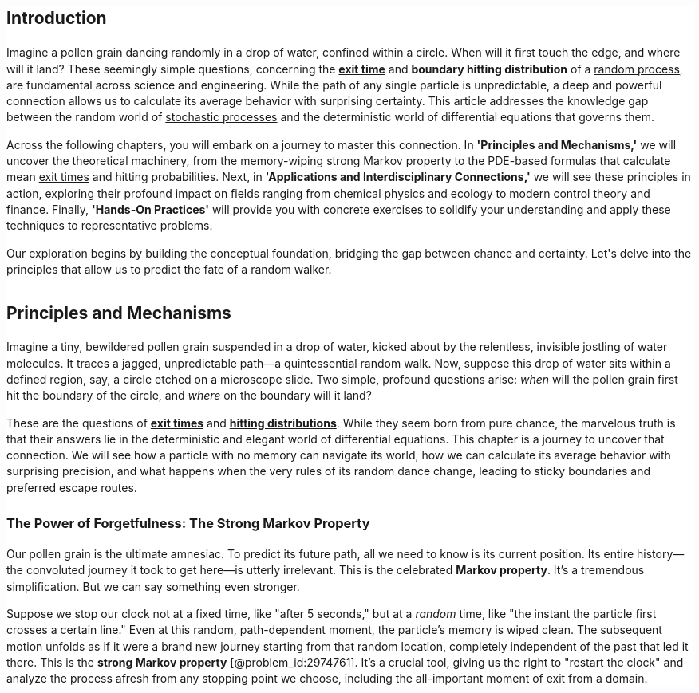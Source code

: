 ## Introduction
Imagine a pollen grain dancing randomly in a drop of water, confined within a circle. When will it first touch the edge, and where will it land? These seemingly simple questions, concerning the **[exit time](@article_id:190109)** and **boundary hitting distribution** of a [random process](@article_id:269111), are fundamental across science and engineering. While the path of any single particle is unpredictable, a deep and powerful connection allows us to calculate its average behavior with surprising certainty. This article addresses the knowledge gap between the random world of [stochastic processes](@article_id:141072) and the deterministic world of differential equations that governs them.

Across the following chapters, you will embark on a journey to master this connection. In **'Principles and Mechanisms,'** we will uncover the theoretical machinery, from the memory-wiping strong Markov property to the PDE-based formulas that calculate mean [exit times](@article_id:192628) and hitting probabilities. Next, in **'Applications and Interdisciplinary Connections,'** we will see these principles in action, exploring their profound impact on fields ranging from [chemical physics](@article_id:199091) and ecology to modern control theory and finance. Finally, **'Hands-On Practices'** will provide you with concrete exercises to solidify your understanding and apply these techniques to representative problems.

Our exploration begins by building the conceptual foundation, bridging the gap between chance and certainty. Let's delve into the principles that allow us to predict the fate of a random walker.

## Principles and Mechanisms

Imagine a tiny, bewildered pollen grain suspended in a drop of water, kicked about by the relentless, invisible jostling of water molecules. It traces a jagged, unpredictable path—a quintessential random walk. Now, suppose this drop of water sits within a defined region, say, a circle etched on a microscope slide. Two simple, profound questions arise: *when* will the pollen grain first hit the boundary of the circle, and *where* on the boundary will it land?

These are the questions of **[exit times](@article_id:192628)** and **[hitting distributions](@article_id:188544)**. While they seem born from pure chance, the marvelous truth is that their answers lie in the deterministic and elegant world of differential equations. This chapter is a journey to uncover that connection. We will see how a particle with no memory can navigate its world, how we can calculate its average behavior with surprising precision, and what happens when the very rules of its random dance change, leading to sticky boundaries and preferred escape routes.

### The Power of Forgetfulness: The Strong Markov Property

Our pollen grain is the ultimate amnesiac. To predict its future path, all we need to know is its current position. Its entire history—the convoluted journey it took to get here—is utterly irrelevant. This is the celebrated **Markov property**. It’s a tremendous simplification. But we can say something even stronger.

Suppose we stop our clock not at a fixed time, like "after 5 seconds," but at a *random* time, like "the instant the particle first crosses a certain line." Even at this random, path-dependent moment, the particle’s memory is wiped clean. The subsequent motion unfolds as if it were a brand new journey starting from that random location, completely independent of the past that led it there. This is the **strong Markov property** [@problem_id:2974761]. It’s a crucial tool, giving us the right to "restart the clock" and analyze the process afresh from any stopping point we choose, including the all-important moment of exit from a domain.
